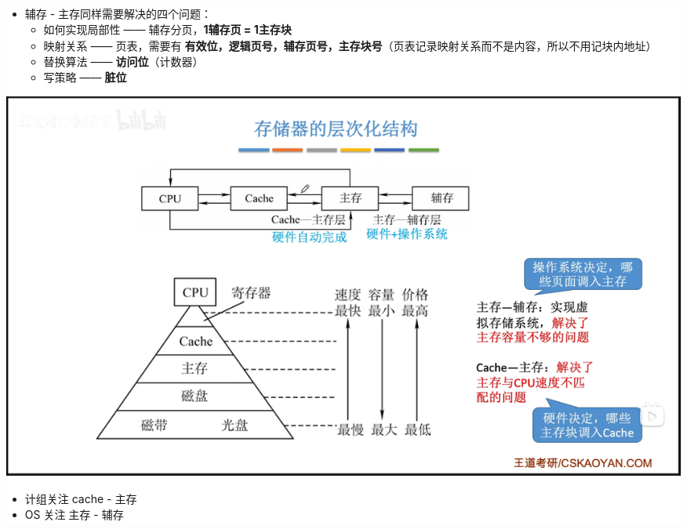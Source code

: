 * 辅存 - 主存同样需要解决的四个问题：
  * 如何实现局部性 —— 辅存分页，**1辅存页 = 1主存块**
  * 映射关系 —— 页表，需要有 **有效位，逻辑页号，辅存页号，主存块号**（页表记录映射关系而不是内容，所以不用记块内地址）
  * 替换算法 —— **访问位**（计数器）
  * 写策略 —— **脏位**

![image-20250308231000690](imgs\image-20250308231000690.png)

* 计组关注 cache - 主存
* OS 关注 主存 - 辅存
